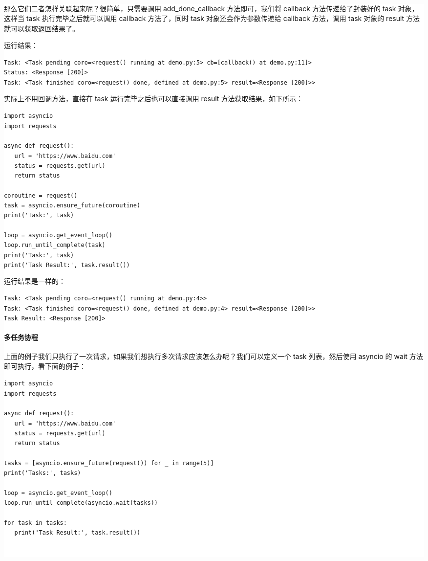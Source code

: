 <p data-nodeid="1679">那么它们二者怎样关联起来呢？很简单，只需要调用 add_done_callback 方法即可，我们将 callback 方法传递给了封装好的 task 对象，这样当 task 执行完毕之后就可以调用 callback 方法了，同时 task 对象还会作为参数传递给 callback 方法，调用 task 对象的 result 方法就可以获取返回结果了。</p>
<p data-nodeid="1680">运行结果：</p>
<pre class="lang-python" data-nodeid="1681"><code data-language="python">Task:&nbsp;&lt;Task&nbsp;pending&nbsp;coro=&lt;request()&nbsp;running&nbsp;at&nbsp;demo.py:<span class="hljs-number">5</span>&gt;&nbsp;cb=[callback()&nbsp;at&nbsp;demo.py:<span class="hljs-number">11</span>]&gt;
Status:&nbsp;&lt;Response&nbsp;[<span class="hljs-number">200</span>]&gt;
Task:&nbsp;&lt;Task&nbsp;finished&nbsp;coro=&lt;request()&nbsp;done,&nbsp;defined&nbsp;at&nbsp;demo.py:<span class="hljs-number">5</span>&gt;&nbsp;result=&lt;Response&nbsp;[<span class="hljs-number">200</span>]&gt;&gt;
</code></pre>
<p data-nodeid="1682">实际上不用回调方法，直接在 task 运行完毕之后也可以直接调用 result 方法获取结果，如下所示：</p>
<pre class="lang-python" data-nodeid="1683"><code data-language="python"><span class="hljs-keyword">import</span>&nbsp;asyncio
<span class="hljs-keyword">import</span>&nbsp;requests
&nbsp;
<span class="hljs-keyword">async</span>&nbsp;<span class="hljs-function"><span class="hljs-keyword">def</span>&nbsp;<span class="hljs-title">request</span>():</span>
&nbsp;&nbsp;&nbsp;url&nbsp;=&nbsp;<span class="hljs-string">'https://www.baidu.com'</span>
&nbsp;&nbsp;&nbsp;status&nbsp;=&nbsp;requests.get(url)
&nbsp;&nbsp;&nbsp;<span class="hljs-keyword">return</span>&nbsp;status
&nbsp;
coroutine&nbsp;=&nbsp;request()
task&nbsp;=&nbsp;asyncio.ensure_future(coroutine)
print(<span class="hljs-string">'Task:'</span>,&nbsp;task)
&nbsp;
loop&nbsp;=&nbsp;asyncio.get_event_loop()
loop.run_until_complete(task)
print(<span class="hljs-string">'Task:'</span>,&nbsp;task)
print(<span class="hljs-string">'Task&nbsp;Result:'</span>,&nbsp;task.result())
</code></pre>
<p data-nodeid="1684">运行结果是一样的：</p>
<pre class="lang-python" data-nodeid="1685"><code data-language="python">Task:&nbsp;&lt;Task&nbsp;pending&nbsp;coro=&lt;request()&nbsp;running&nbsp;at&nbsp;demo.py:<span class="hljs-number">4</span>&gt;&gt;
Task:&nbsp;&lt;Task&nbsp;finished&nbsp;coro=&lt;request()&nbsp;done,&nbsp;defined&nbsp;at&nbsp;demo.py:<span class="hljs-number">4</span>&gt;&nbsp;result=&lt;Response&nbsp;[<span class="hljs-number">200</span>]&gt;&gt;
Task&nbsp;Result:&nbsp;&lt;Response&nbsp;[<span class="hljs-number">200</span>]&gt;
</code></pre>
<h4 data-nodeid="1686">多任务协程</h4>
<p data-nodeid="1687">上面的例子我们只执行了一次请求，如果我们想执行多次请求应该怎么办呢？我们可以定义一个 task 列表，然后使用 asyncio 的 wait 方法即可执行，看下面的例子：</p>
<pre class="lang-python" data-nodeid="1688"><code data-language="python"><span class="hljs-keyword">import</span>&nbsp;asyncio
<span class="hljs-keyword">import</span>&nbsp;requests
&nbsp;
<span class="hljs-keyword">async</span>&nbsp;<span class="hljs-function"><span class="hljs-keyword">def</span>&nbsp;<span class="hljs-title">request</span>():</span>
&nbsp;&nbsp;&nbsp;url&nbsp;=&nbsp;<span class="hljs-string">'https://www.baidu.com'</span>
&nbsp;&nbsp;&nbsp;status&nbsp;=&nbsp;requests.get(url)
&nbsp;&nbsp;&nbsp;<span class="hljs-keyword">return</span>&nbsp;status
&nbsp;
tasks&nbsp;=&nbsp;[asyncio.ensure_future(request())&nbsp;<span class="hljs-keyword">for</span>&nbsp;_&nbsp;<span class="hljs-keyword">in</span>&nbsp;range(<span class="hljs-number">5</span>)]
print(<span class="hljs-string">'Tasks:'</span>,&nbsp;tasks)
&nbsp;
loop&nbsp;=&nbsp;asyncio.get_event_loop()
loop.run_until_complete(asyncio.wait(tasks))
&nbsp;
<span class="hljs-keyword">for</span>&nbsp;task&nbsp;<span class="hljs-keyword">in</span>&nbsp;tasks:
&nbsp;&nbsp;&nbsp;print(<span class="hljs-string">'Task&nbsp;Result:'</span>,&nbsp;task.result())